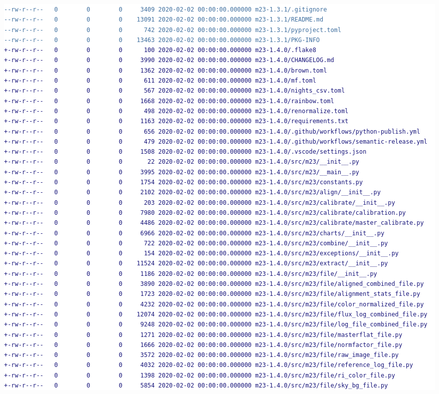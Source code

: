 ```diff
--rw-r--r--   0        0        0     3409 2020-02-02 00:00:00.000000 m23-1.3.1/.gitignore
--rw-r--r--   0        0        0    13091 2020-02-02 00:00:00.000000 m23-1.3.1/README.md
--rw-r--r--   0        0        0      742 2020-02-02 00:00:00.000000 m23-1.3.1/pyproject.toml
--rw-r--r--   0        0        0    13463 2020-02-02 00:00:00.000000 m23-1.3.1/PKG-INFO
+-rw-r--r--   0        0        0      100 2020-02-02 00:00:00.000000 m23-1.4.0/.flake8
+-rw-r--r--   0        0        0     3990 2020-02-02 00:00:00.000000 m23-1.4.0/CHANGELOG.md
+-rw-r--r--   0        0        0     1362 2020-02-02 00:00:00.000000 m23-1.4.0/brown.toml
+-rw-r--r--   0        0        0      611 2020-02-02 00:00:00.000000 m23-1.4.0/mf.toml
+-rw-r--r--   0        0        0      567 2020-02-02 00:00:00.000000 m23-1.4.0/nights_csv.toml
+-rw-r--r--   0        0        0     1668 2020-02-02 00:00:00.000000 m23-1.4.0/rainbow.toml
+-rw-r--r--   0        0        0      498 2020-02-02 00:00:00.000000 m23-1.4.0/renormalize.toml
+-rw-r--r--   0        0        0     1163 2020-02-02 00:00:00.000000 m23-1.4.0/requirements.txt
+-rw-r--r--   0        0        0      656 2020-02-02 00:00:00.000000 m23-1.4.0/.github/workflows/python-publish.yml
+-rw-r--r--   0        0        0      479 2020-02-02 00:00:00.000000 m23-1.4.0/.github/workflows/semantic-release.yml
+-rw-r--r--   0        0        0     1508 2020-02-02 00:00:00.000000 m23-1.4.0/.vscode/settings.json
+-rw-r--r--   0        0        0       22 2020-02-02 00:00:00.000000 m23-1.4.0/src/m23/__init__.py
+-rw-r--r--   0        0        0     3995 2020-02-02 00:00:00.000000 m23-1.4.0/src/m23/__main__.py
+-rw-r--r--   0        0        0     1754 2020-02-02 00:00:00.000000 m23-1.4.0/src/m23/constants.py
+-rw-r--r--   0        0        0     2102 2020-02-02 00:00:00.000000 m23-1.4.0/src/m23/align/__init__.py
+-rw-r--r--   0        0        0      203 2020-02-02 00:00:00.000000 m23-1.4.0/src/m23/calibrate/__init__.py
+-rw-r--r--   0        0        0     7980 2020-02-02 00:00:00.000000 m23-1.4.0/src/m23/calibrate/calibration.py
+-rw-r--r--   0        0        0     4486 2020-02-02 00:00:00.000000 m23-1.4.0/src/m23/calibrate/master_calibrate.py
+-rw-r--r--   0        0        0     6966 2020-02-02 00:00:00.000000 m23-1.4.0/src/m23/charts/__init__.py
+-rw-r--r--   0        0        0      722 2020-02-02 00:00:00.000000 m23-1.4.0/src/m23/combine/__init__.py
+-rw-r--r--   0        0        0      154 2020-02-02 00:00:00.000000 m23-1.4.0/src/m23/exceptions/__init__.py
+-rw-r--r--   0        0        0    11524 2020-02-02 00:00:00.000000 m23-1.4.0/src/m23/extract/__init__.py
+-rw-r--r--   0        0        0     1186 2020-02-02 00:00:00.000000 m23-1.4.0/src/m23/file/__init__.py
+-rw-r--r--   0        0        0     3890 2020-02-02 00:00:00.000000 m23-1.4.0/src/m23/file/aligned_combined_file.py
+-rw-r--r--   0        0        0     1723 2020-02-02 00:00:00.000000 m23-1.4.0/src/m23/file/alignment_stats_file.py
+-rw-r--r--   0        0        0     4232 2020-02-02 00:00:00.000000 m23-1.4.0/src/m23/file/color_normalized_file.py
+-rw-r--r--   0        0        0    12074 2020-02-02 00:00:00.000000 m23-1.4.0/src/m23/file/flux_log_combined_file.py
+-rw-r--r--   0        0        0     9248 2020-02-02 00:00:00.000000 m23-1.4.0/src/m23/file/log_file_combined_file.py
+-rw-r--r--   0        0        0     1271 2020-02-02 00:00:00.000000 m23-1.4.0/src/m23/file/masterflat_file.py
+-rw-r--r--   0        0        0     1666 2020-02-02 00:00:00.000000 m23-1.4.0/src/m23/file/normfactor_file.py
+-rw-r--r--   0        0        0     3572 2020-02-02 00:00:00.000000 m23-1.4.0/src/m23/file/raw_image_file.py
+-rw-r--r--   0        0        0     4032 2020-02-02 00:00:00.000000 m23-1.4.0/src/m23/file/reference_log_file.py
+-rw-r--r--   0        0        0     1398 2020-02-02 00:00:00.000000 m23-1.4.0/src/m23/file/ri_color_file.py
+-rw-r--r--   0        0        0     5854 2020-02-02 00:00:00.000000 m23-1.4.0/src/m23/file/sky_bg_file.py
```